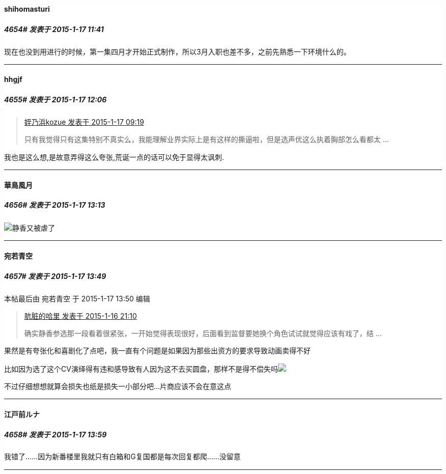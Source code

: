 ####  shihomasturi  
##### 4654#       发表于 2015-1-17 11:41


现在也没到用进行的时候，第一集四月才开始正式制作，所以3月入职也差不多，之前先熟悉一下环境什么的。


-----

####  hhgjf  
##### 4655#       发表于 2015-1-17 12:06


<blockquote><a href="httphttps://bbs.saraba1st.com/2b/forum.php?mod=redirect&amp;goto=findpost&amp;pid=27797755&amp;ptid=1047378" target="_blank">姪乃浜kozue 发表于 2015-1-17 09:19</a>

只有我觉得只有这集特别不真实么，我能理解业界实际上是有这样的撕逼啦，但是选声优这么执着胸部怎么看都太 ...</blockquote>
我也是这么想,是故意弄得这么夸张,荒诞一点的话可以免于显得太讽刺.


-----

####  華鳥風月  
##### 4656#       发表于 2015-1-17 13:13


<img src="https://static.saraba1st.com/image/smiley/face/54.gif" referrerpolicy="no-referrer">静香又被虐了 


-----

####  宛若青空  
##### 4657#       发表于 2015-1-17 13:49


 本帖最后由 宛若青空 于 2015-1-17 13:50 编辑 
<blockquote><a href="httphttps://bbs.saraba1st.com/2b/forum.php?mod=redirect&amp;goto=findpost&amp;pid=27794777&amp;ptid=1047378" target="_blank">肮脏的哈里 发表于 2015-1-16 21:10</a>

确实静香参选那一段看着很紧张，一开始觉得表现很好，后面看到监督要她换个角色试试就觉得应该有戏了，结 ...</blockquote>
果然是有夸张化和喜剧化了点吧，我一直有个问题是如果因为那些出资方的要求导致动画卖得不好


比如因为选了这个CV演绎得有违和感导致有人因为这不去买圆盘，那样不是得不偿失吗<img src="https://static.saraba1st.com/image/smiley/face/167.gif" referrerpolicy="no-referrer">


不过仔细想想就算会损失也纸是损失一小部分吧...片商应该不会在意这点


-----

####  江戸前ルナ  
##### 4658#       发表于 2015-1-17 13:59


我错了……因为新番楼里我就只有白箱和G复国都是每次回复都爬……没留意


-----
